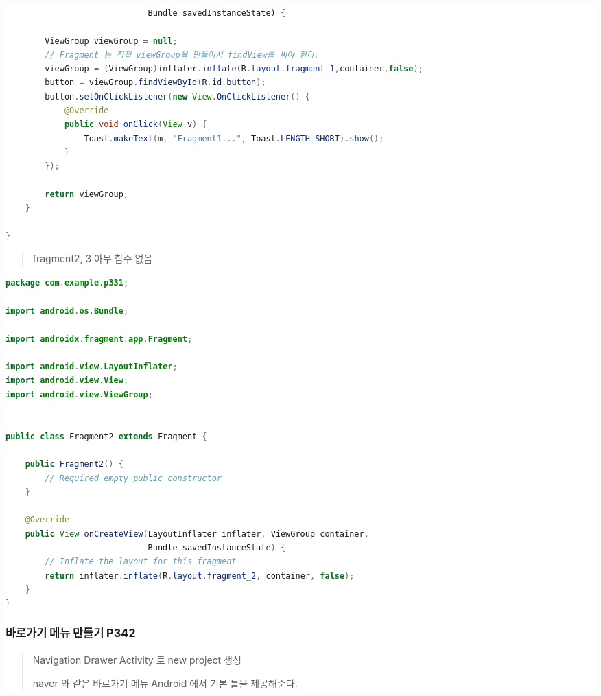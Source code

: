 ```java
                             Bundle savedInstanceState) {

        ViewGroup viewGroup = null;
        // Fragment 는 직접 viewGroup을 만들어서 findView를 써야 한다.
        viewGroup = (ViewGroup)inflater.inflate(R.layout.fragment_1,container,false);
        button = viewGroup.findViewById(R.id.button);
        button.setOnClickListener(new View.OnClickListener() {
            @Override
            public void onClick(View v) {
                Toast.makeText(m, "Fragment1...", Toast.LENGTH_SHORT).show();
            }
        });
        
        return viewGroup;
    }

}
```



> fragment2, 3  아무 함수 없음

```java
package com.example.p331;

import android.os.Bundle;

import androidx.fragment.app.Fragment;

import android.view.LayoutInflater;
import android.view.View;
import android.view.ViewGroup;


public class Fragment2 extends Fragment {

    public Fragment2() {
        // Required empty public constructor
    }

    @Override
    public View onCreateView(LayoutInflater inflater, ViewGroup container,
                             Bundle savedInstanceState) {
        // Inflate the layout for this fragment
        return inflater.inflate(R.layout.fragment_2, container, false);
    }
}
```





###  바로가기 메뉴 만들기 P342

>  Navigation Drawer Activity 로 new project 생성
>
> naver 와 같은 바로가기 메뉴 Android 에서 기본 틀을 제공해준다.



### 

